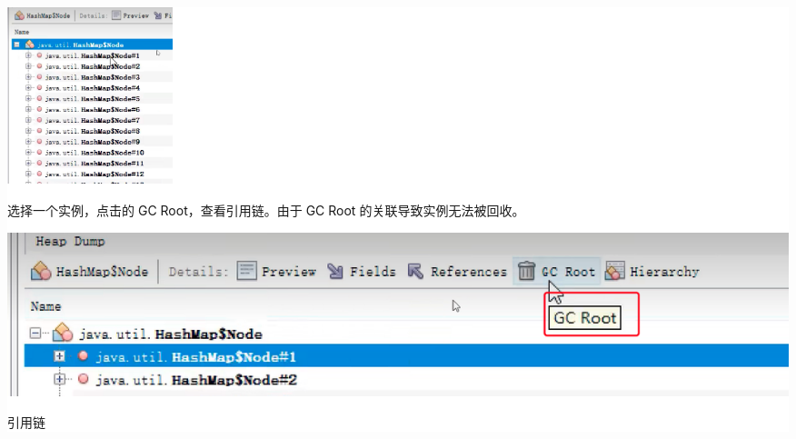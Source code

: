 <img src="/images/tmp/WX20230308-180624.png" style="zoom:33%;" />

选择一个实例，点击的 GC Root，查看引用链。由于 GC Root 的关联导致实例无法被回收。

![](/images/tmp/WX20230308-180732.png)



引用链
